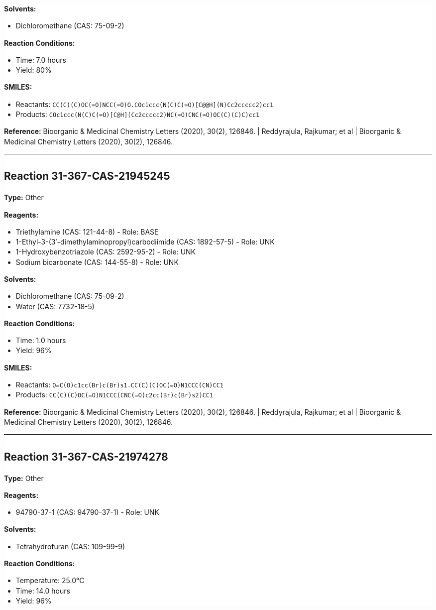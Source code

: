 **Solvents:**
  - Dichloromethane (CAS: 75-09-2)

**Reaction Conditions:**
  - Time: 7.0 hours
  - Yield: 80%

**SMILES:**
  - Reactants: `CC(C)(C)OC(=O)NCC(=O)O.COc1ccc(N(C)C(=O)[C@@H](N)Cc2ccccc2)cc1`
  - Products: `COc1ccc(N(C)C(=O)[C@H](Cc2ccccc2)NC(=O)CNC(=O)OC(C)(C)C)cc1`

**Reference:** Bioorganic & Medicinal Chemistry Letters (2020), 30(2), 126846. | Reddyrajula, Rajkumar; et al | Bioorganic & Medicinal Chemistry Letters (2020), 30(2), 126846.

---

## Reaction 31-367-CAS-21945245

**Type:** Other

**Reagents:**
  - Triethylamine (CAS: 121-44-8) - Role: BASE
  - 1-Ethyl-3-(3′-dimethylaminopropyl)carbodiimide (CAS: 1892-57-5) - Role: UNK
  - 1-Hydroxybenzotriazole (CAS: 2592-95-2) - Role: UNK
  - Sodium bicarbonate (CAS: 144-55-8) - Role: UNK

**Solvents:**
  - Dichloromethane (CAS: 75-09-2)
  - Water (CAS: 7732-18-5)

**Reaction Conditions:**
  - Time: 1.0 hours
  - Yield: 96%

**SMILES:**
  - Reactants: `O=C(O)c1cc(Br)c(Br)s1.CC(C)(C)OC(=O)N1CCC(CN)CC1`
  - Products: `CC(C)(C)OC(=O)N1CCC(CNC(=O)c2cc(Br)c(Br)s2)CC1`

**Reference:** Bioorganic & Medicinal Chemistry Letters (2020), 30(2), 126846. | Reddyrajula, Rajkumar; et al | Bioorganic & Medicinal Chemistry Letters (2020), 30(2), 126846.

---

## Reaction 31-367-CAS-21974278

**Type:** Other

**Reagents:**
  - 94790-37-1 (CAS: 94790-37-1) - Role: UNK

**Solvents:**
  - Tetrahydrofuran (CAS: 109-99-9)

**Reaction Conditions:**
  - Temperature: 25.0°C
  - Time: 14.0 hours
  - Yield: 96%
